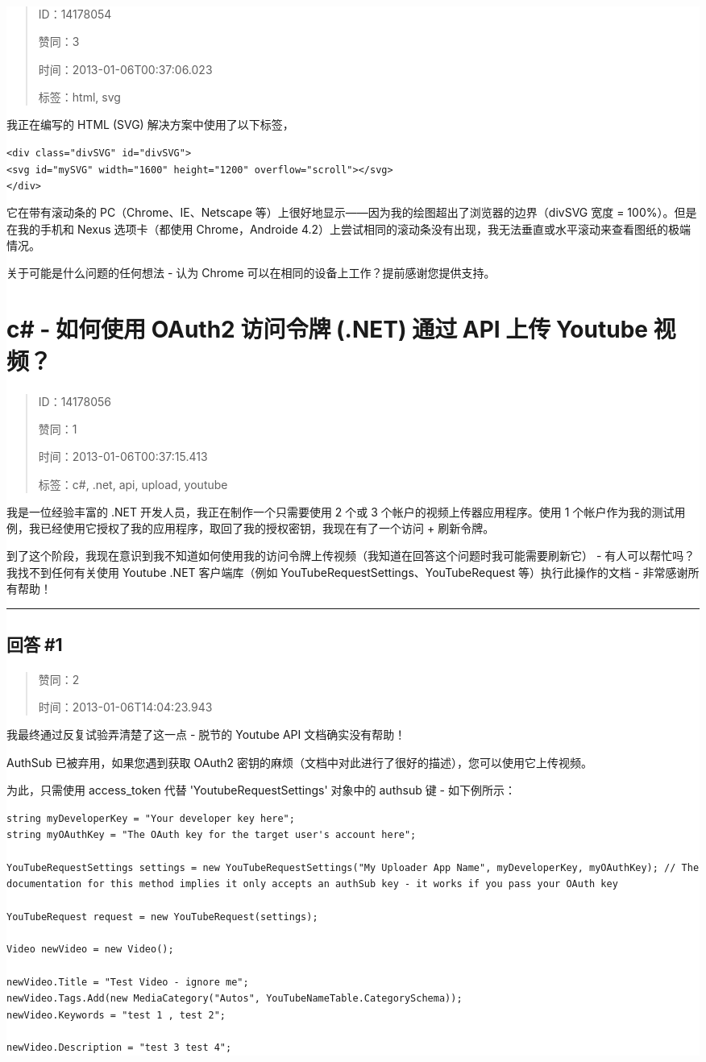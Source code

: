 > ID：14178054
> 
> 赞同：3
> 
> 时间：2013-01-06T00:37:06.023
> 
> 标签：html, svg

我正在编写的 HTML (SVG) 解决方案中使用了以下标签，

```
<div class="divSVG" id="divSVG">
<svg id="mySVG" width="1600" height="1200" overflow="scroll"></svg> 
</div> 
```

它在带有滚动条的 PC（Chrome、IE、Netscape 等）上很好地显示——因为我的绘图超出了浏览器的边界（divSVG 宽度 = 100%）。但是在我的手机和 Nexus 选项卡（都使用 Chrome，Androide 4.2）上尝试相同的滚动条没有出现，我无法垂直或水平滚动来查看图纸的极端情况。

关于可能是什么问题的任何想法 - 认为 Chrome 可以在相同的设备上工作？提前感谢您提供支持。

# c# - 如何使用 OAuth2 访问令牌 (.NET) 通过 API 上传 Youtube 视频？

> ID：14178056
> 
> 赞同：1
> 
> 时间：2013-01-06T00:37:15.413
> 
> 标签：c#, .net, api, upload, youtube

我是一位经验丰富的 .NET 开发人员，我正在制作一个只需要使用 2 个或 3 个帐户的视频上传器应用程序。使用 1 个帐户作为我的测试用例，我已经使用它授权了我的应用程序，取回了我的授权密钥，我现在有了一个访问 + 刷新令牌。

到了这个阶段，我现在意识到我不知道如何使用我的访问令牌上传视频（我知道在回答这个问题时我可能需要刷新它） - 有人可以帮忙吗？我找不到任何有关使用 Youtube .NET 客户端库（例如 YouTubeRequestSettings、YouTubeRequest 等）执行此操作的文档 - 非常感谢所有帮助！

* * *

## 回答 #1

> 赞同：2
> 
> 时间：2013-01-06T14:04:23.943

我最终通过反复试验弄清楚了这一点 - 脱节的 Youtube API 文档确实没有帮助！

AuthSub 已被弃用，如果您遇到获取 OAuth2 密钥的麻烦（文档中对此进行了很好的描述），您可以使用它上传视频。

为此，只需使用 access_token 代替 'YoutubeRequestSettings' 对象中的 authsub 键 - 如下例所示：

```
string myDeveloperKey = "Your developer key here";
string myOAuthKey = "The OAuth key for the target user's account here";

YouTubeRequestSettings settings = new YouTubeRequestSettings("My Uploader App Name", myDeveloperKey, myOAuthKey); // The documentation for this method implies it only accepts an authSub key - it works if you pass your OAuth key

YouTubeRequest request = new YouTubeRequest(settings);

Video newVideo = new Video();

newVideo.Title = "Test Video - ignore me";
newVideo.Tags.Add(new MediaCategory("Autos", YouTubeNameTable.CategorySchema));
newVideo.Keywords = "test 1 , test 2";

newVideo.Description = "test 3 test 4";
```